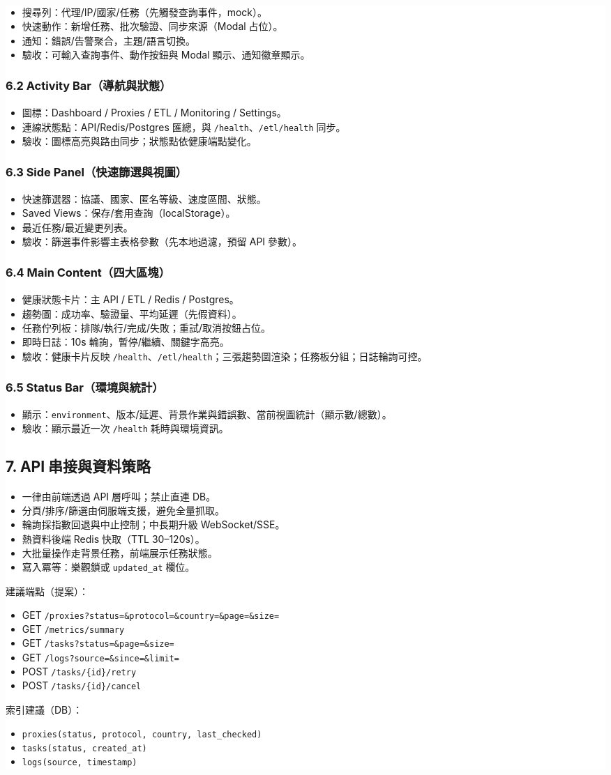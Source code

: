 - 搜尋列：代理/IP/國家/任務（先觸發查詢事件，mock）。
- 快速動作：新增任務、批次驗證、同步來源（Modal 占位）。
- 通知：錯誤/告警聚合，主題/語言切換。
- 驗收：可輸入查詢事件、動作按鈕與 Modal 顯示、通知徽章顯示。

### 6.2 Activity Bar（導航與狀態）

- 圖標：Dashboard / Proxies / ETL / Monitoring / Settings。
- 連線狀態點：API/Redis/Postgres 匯總，與 `/health`、`/etl/health` 同步。
- 驗收：圖標高亮與路由同步；狀態點依健康端點變化。

### 6.3 Side Panel（快速篩選與視圖）

- 快速篩選器：協議、國家、匿名等級、速度區間、狀態。
- Saved Views：保存/套用查詢（localStorage）。
- 最近任務/最近變更列表。
- 驗收：篩選事件影響主表格參數（先本地過濾，預留 API 參數）。

### 6.4 Main Content（四大區塊）

- 健康狀態卡片：主 API / ETL / Redis / Postgres。
- 趨勢圖：成功率、驗證量、平均延遲（先假資料）。
- 任務佇列板：排隊/執行/完成/失敗；重試/取消按鈕占位。
- 即時日誌：10s 輪詢，暫停/繼續、關鍵字高亮。
- 驗收：健康卡片反映 `/health`、`/etl/health`；三張趨勢圖渲染；任務板分組；日誌輪詢可控。

### 6.5 Status Bar（環境與統計）

- 顯示：`environment`、版本/延遲、背景作業與錯誤數、當前視圖統計（顯示數/總數）。
- 驗收：顯示最近一次 `/health` 耗時與環境資訊。

## 7. API 串接與資料策略

- 一律由前端透過 API 層呼叫；禁止直連 DB。
- 分頁/排序/篩選由伺服端支援，避免全量抓取。
- 輪詢採指數回退與中止控制；中長期升級 WebSocket/SSE。
- 熱資料後端 Redis 快取（TTL 30–120s）。
- 大批量操作走背景任務，前端展示任務狀態。
- 寫入冪等：樂觀鎖或 `updated_at` 欄位。

建議端點（提案）：

- GET `/proxies?status=&protocol=&country=&page=&size=`
- GET `/metrics/summary`
- GET `/tasks?status=&page=&size=`
- GET `/logs?source=&since=&limit=`
- POST `/tasks/{id}/retry`
- POST `/tasks/{id}/cancel`

索引建議（DB）：

- `proxies(status, protocol, country, last_checked)`
- `tasks(status, created_at)`
- `logs(source, timestamp)`
